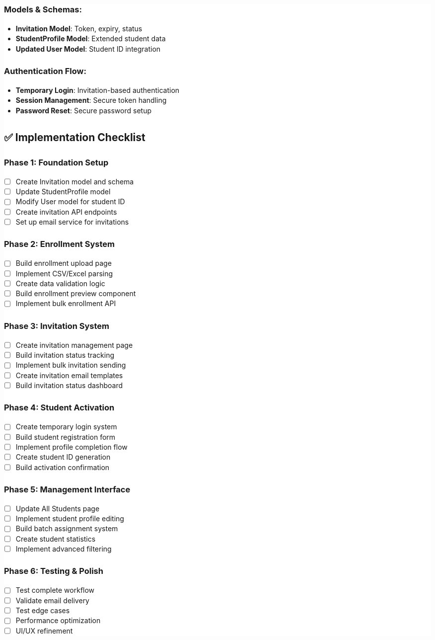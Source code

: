 ### Models & Schemas:
- **Invitation Model**: Token, expiry, status
- **StudentProfile Model**: Extended student data
- **Updated User Model**: Student ID integration

### Authentication Flow:
- **Temporary Login**: Invitation-based authentication
- **Session Management**: Secure token handling
- **Password Reset**: Secure password setup

## ✅ Implementation Checklist

### Phase 1: Foundation Setup
- [ ] Create Invitation model and schema
- [ ] Update StudentProfile model
- [ ] Modify User model for student ID
- [ ] Create invitation API endpoints
- [ ] Set up email service for invitations

### Phase 2: Enrollment System
- [ ] Build enrollment upload page
- [ ] Implement CSV/Excel parsing
- [ ] Create data validation logic
- [ ] Build enrollment preview component
- [ ] Implement bulk enrollment API

### Phase 3: Invitation System
- [ ] Create invitation management page
- [ ] Build invitation status tracking
- [ ] Implement bulk invitation sending
- [ ] Create invitation email templates
- [ ] Build invitation status dashboard

### Phase 4: Student Activation
- [ ] Create temporary login system
- [ ] Build student registration form
- [ ] Implement profile completion flow
- [ ] Create student ID generation
- [ ] Build activation confirmation

### Phase 5: Management Interface
- [ ] Update All Students page
- [ ] Implement student profile editing
- [ ] Build batch assignment system
- [ ] Create student statistics
- [ ] Implement advanced filtering

### Phase 6: Testing & Polish
- [ ] Test complete workflow
- [ ] Validate email delivery
- [ ] Test edge cases
- [ ] Performance optimization
- [ ] UI/UX refinement

